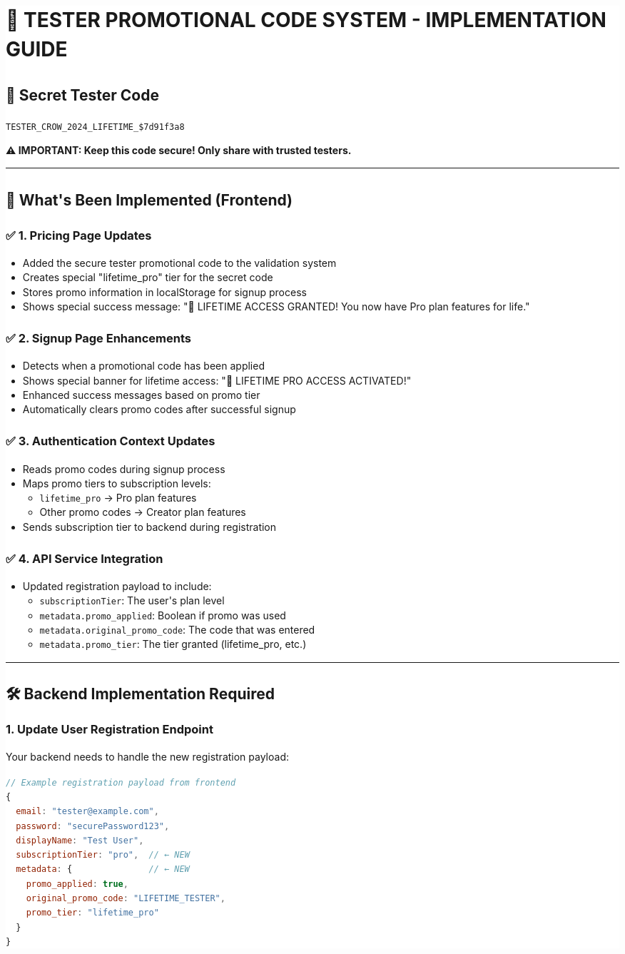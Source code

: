 # 🎯 TESTER PROMOTIONAL CODE SYSTEM - IMPLEMENTATION GUIDE

## 🔐 **Secret Tester Code**
```
TESTER_CROW_2024_LIFETIME_$7d91f3a8
```

**⚠️ IMPORTANT: Keep this code secure! Only share with trusted testers.**

---

## 🚀 **What's Been Implemented (Frontend)**

### ✅ **1. Pricing Page Updates**
- Added the secure tester promotional code to the validation system
- Creates special "lifetime_pro" tier for the secret code
- Stores promo information in localStorage for signup process
- Shows special success message: "🎉 LIFETIME ACCESS GRANTED! You now have Pro plan features for life."

### ✅ **2. Signup Page Enhancements**
- Detects when a promotional code has been applied
- Shows special banner for lifetime access: "🎉 LIFETIME PRO ACCESS ACTIVATED!"
- Enhanced success messages based on promo tier
- Automatically clears promo codes after successful signup

### ✅ **3. Authentication Context Updates**
- Reads promo codes during signup process
- Maps promo tiers to subscription levels:
  - `lifetime_pro` → Pro plan features
  - Other promo codes → Creator plan features
- Sends subscription tier to backend during registration

### ✅ **4. API Service Integration**
- Updated registration payload to include:
  - `subscriptionTier`: The user's plan level
  - `metadata.promo_applied`: Boolean if promo was used
  - `metadata.original_promo_code`: The code that was entered
  - `metadata.promo_tier`: The tier granted (lifetime_pro, etc.)

---

## 🛠 **Backend Implementation Required**

### **1. Update User Registration Endpoint**

Your backend needs to handle the new registration payload:

```javascript
// Example registration payload from frontend
{
  email: "tester@example.com",
  password: "securePassword123",
  displayName: "Test User",
  subscriptionTier: "pro",  // ← NEW
  metadata: {               // ← NEW
    promo_applied: true,
    original_promo_code: "LIFETIME_TESTER",
    promo_tier: "lifetime_pro"
  }
}
```